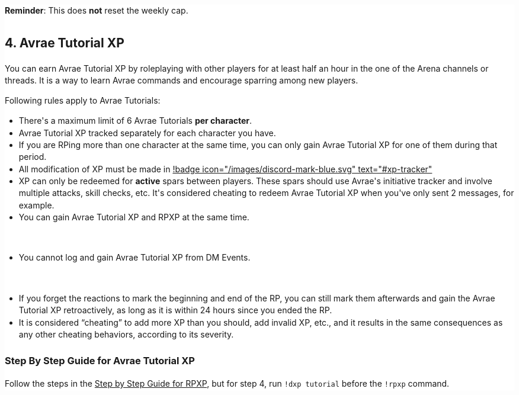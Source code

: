 **Reminder**: This does **not** reset the weekly cap.

## 4. Avrae Tutorial XP

You can earn Avrae Tutorial XP by roleplaying with other players for at least half an hour in the one of the Arena channels or threads. It is a way to learn Avrae commands and encourage sparring among new players. 

Following rules apply to Avrae Tutorials:
- There's a maximum limit of 6 Avrae Tutorials **per character**.
- Avrae Tutorial XP tracked separately for each character you have. 
- If you are RPing more than one character at the same time, you can only gain Avrae Tutorial XP for one of them during that period.
- All modification of XP must be made in [!badge icon="/images/discord-mark-blue.svg" text="#xp-tracker"](https://discordapp.com/channels/512870694883950598/531014104098537481)
- XP can only be redeemed for **active** spars between players. These spars should use Avrae's initiative tracker and involve multiple attacks, skill checks, etc. It's considered cheating to redeem Avrae Tutorial XP when you've only sent 2 messages, for example.
- You can gain Avrae Tutorial XP and RPXP at the same time.

<br>

- You cannot log and gain Avrae Tutorial XP from DM Events.

<br>

- If you forget the reactions to mark the beginning and end of the RP, you can still mark them afterwards and gain the Avrae Tutorial XP retroactively, as long as it is within 24 hours since you ended the RP.
- It is considered “cheating” to add more XP than you should, add invalid XP, etc., and it results in the same consequences as any other cheating behaviors, according to its severity.

### Step By Step Guide for Avrae Tutorial XP

Follow the steps in the [Step by Step Guide for RPXP](games#step-by-step-guide-for-rpxp), but for step 4, run `!dxp tutorial` before the `!rpxp` command.